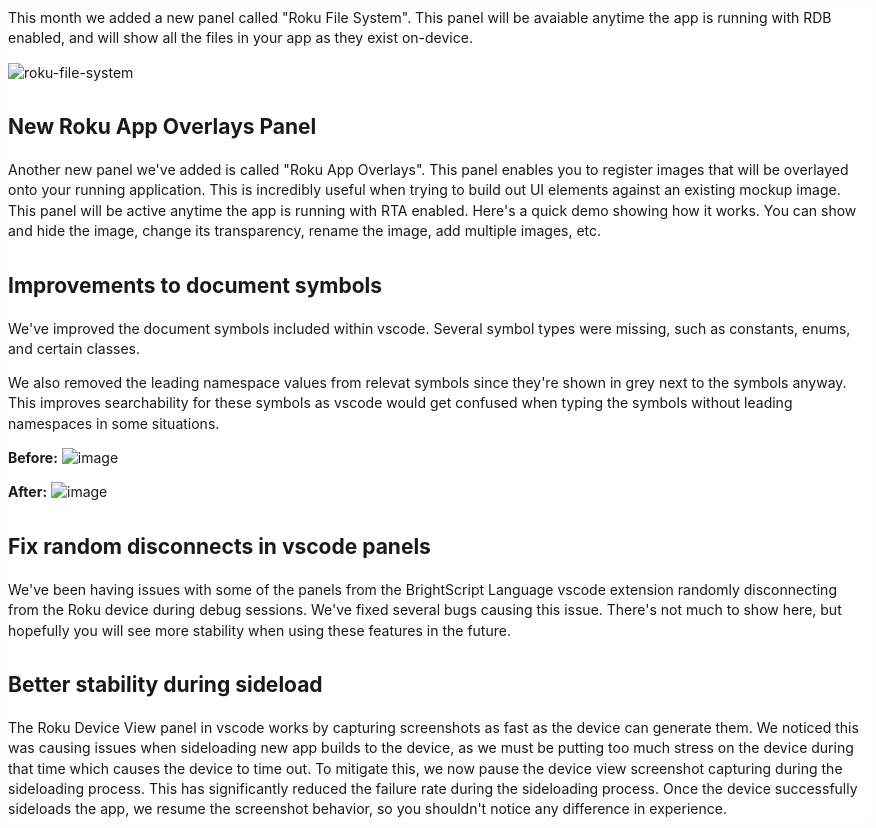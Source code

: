 This month we added a new panel called "Roku File System". This panel will be avaiable anytime the app is running with RDB enabled, and will show all the files in your app as they exist on-device.

![roku-file-system](https://github.com/user-attachments/assets/89534b3b-12e1-42a5-bd00-375bdcd233b1)

## New Roku App Overlays Panel

Another new panel we've added is called "Roku App Overlays". This panel enables you to register images that will be overlayed onto your running application. This is incredibly useful when trying to build out UI elements against an existing mockup image. This panel will be active anytime the app is running with RTA enabled. Here's a quick demo showing how it works. You can show and hide the image, change its transparency, rename the image, add multiple images, etc.


<video src="https://github.com/user-attachments/assets/fff01c9e-c3f4-4b5c-a077-eb7a7dc3244e" data-canonical-src="https://github.com/user-attachments/assets/fff01c9e-c3f4-4b5c-a077-eb7a7dc3244e" controls="controls" muted="muted" class="d-block rounded-bottom-2 border-top width-fit" style="max-height:640px; min-height: 200px">
</video>



## Improvements to document symbols

We've improved the document symbols included within vscode. Several symbol types were missing, such as constants, enums, and certain classes.

We also removed the leading namespace values from relevat symbols since they're shown in grey next to the symbols anyway. This improves searchability for these symbols as vscode would get confused when typing the symbols without leading namespaces in some situations.

**Before:**
![image](https://github.com/rokucommunity/brighterscript/assets/2544493/5c672a6b-6cee-4697-8bec-c4920b45e45a)

**After:**
![image](https://github.com/rokucommunity/brighterscript/assets/2544493/3155c7f5-1906-4447-a1c8-d8438e44fb74)


## Fix random disconnects in vscode panels


 We've been having issues with some of the panels from the BrightScript Language vscode extension randomly disconnecting from the Roku device during debug sessions. We've fixed several bugs causing this issue.  There's not much to show here, but hopefully you will see more stability when using these features in the future.


## Better stability during sideload

The Roku Device View panel in vscode works by capturing screenshots as fast as the device can generate them. We noticed this was causing issues when sideloading new app builds to the device, as we must be putting too much stress on the device during that time which causes the device to time out. To mitigate this, we now pause the device view screenshot capturing during the sideloading process. This has significantly reduced the failure rate during the sideloading process. Once the device successfully sideloads the app, we resume the screenshot behavior, so you shouldn't notice any difference in experience.
